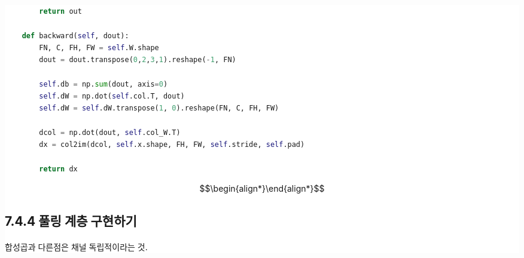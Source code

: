 ```python
        return out

    def backward(self, dout):
        FN, C, FH, FW = self.W.shape
        dout = dout.transpose(0,2,3,1).reshape(-1, FN)

        self.db = np.sum(dout, axis=0)
        self.dW = np.dot(self.col.T, dout)
        self.dW = self.dW.transpose(1, 0).reshape(FN, C, FH, FW)

        dcol = np.dot(dout, self.col_W.T)
        dx = col2im(dcol, self.x.shape, FH, FW, self.stride, self.pad)

        return dx
```

$$\begin{align*}\end{align*}$$
## 7.4.4 풀링 계층 구현하기

합성곱과 다른점은 채널 독립적이라는 것.
